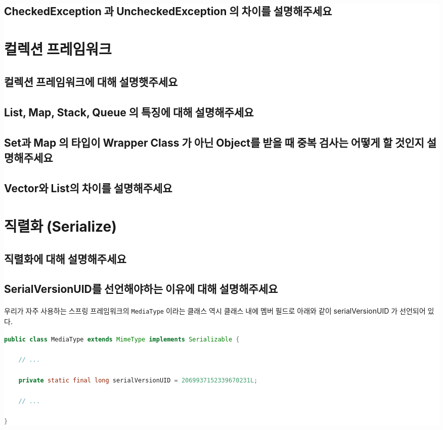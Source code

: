 

## CheckedException 과 UncheckedException 의 차이를 설명해주세요









# 컬렉션 프레임워크



## 컬렉션 프레임워크에 대해 설명햇주세요

## List, Map, Stack, Queue 의 특징에 대해 설명해주세요

## Set과 Map 의 타입이 Wrapper Class 가 아닌 Object를 받을 때 중복 검사는 어떻게 할 것인지 설명해주세요

## Vector와 List의 차이를 설명해주세요







# 직렬화 (Serialize) 

## 직렬화에 대해 설명해주세요

## SerialVersionUID를 선언해야하는 이유에 대해 설명해주세요





우리가 자주 사용하는 스프링 프레임워크의 `MediaType` 이라는 클래스 역시 클래스 내에 멤버 필드로 아래와 같이 serialVersionUID 가 선언되어 있다.

```java
public class MediaType extends MimeType implements Serializable {

    // ...
    
	private static final long serialVersionUID = 2069937152339670231L;
    
    // ...
    
}
```

